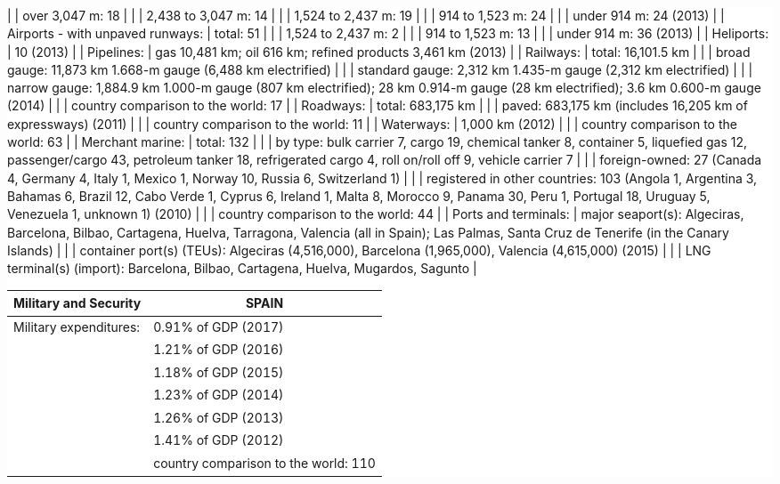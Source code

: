 | | over 3,047 m: 18 |
| | 2,438 to 3,047 m: 14 |
| | 1,524 to 2,437 m: 19 |
| | 914 to 1,523 m: 24 |
| | under 914 m: 24 (2013) |
| Airports - with unpaved runways: | total: 51 |
| | 1,524 to 2,437 m: 2 |
| | 914 to 1,523 m: 13 |
| | under 914 m: 36 (2013) |
| Heliports: | 10 (2013) |
| Pipelines: | gas 10,481 km; oil 616 km; refined products 3,461 km (2013) |
| Railways: | total: 16,101.5 km |
| | broad gauge: 11,873 km 1.668-m gauge (6,488 km electrified) |
| | standard gauge: 2,312 km 1.435-m gauge (2,312 km electrified) |
| | narrow gauge: 1,884.9 km 1.000-m gauge (807 km electrified); 28 km 0.914-m gauge (28 km electrified); 3.6 km 0.600-m gauge (2014) |
| | country comparison to the world: 17 |
| Roadways: | total: 683,175 km |
| | paved: 683,175 km (includes 16,205 km of expressways) (2011) |
| | country comparison to the world: 11 |
| Waterways: | 1,000 km (2012) |
| | country comparison to the world: 63 |
| Merchant marine: | total: 132 |
| | by type: bulk carrier 7, cargo 19, chemical tanker 8, container 5, liquefied gas 12, passenger/cargo 43, petroleum tanker 18, refrigerated cargo 4, roll on/roll off 9, vehicle carrier 7 |
| | foreign-owned: 27 (Canada 4, Germany 4, Italy 1, Mexico 1, Norway 10, Russia 6, Switzerland 1) |
| | registered in other countries: 103 (Angola 1, Argentina 3, Bahamas 6, Brazil 12, Cabo Verde 1, Cyprus 6, Ireland 1, Malta 8, Morocco 9, Panama 30, Peru 1, Portugal 18, Uruguay 5, Venezuela 1, unknown 1) (2010) |
| | country comparison to the world: 44 |
| Ports and terminals: | major seaport(s): Algeciras, Barcelona, Bilbao, Cartagena, Huelva, Tarragona, Valencia (all in Spain); Las Palmas, Santa Cruz de Tenerife (in the Canary Islands) |
| | container port(s) (TEUs): Algeciras (4,516,000), Barcelona (1,965,000), Valencia (4,615,000) (2015) |
| | LNG terminal(s) (import): Barcelona, Bilbao, Cartagena, Huelva, Mugardos, Sagunto |

| Military and Security | SPAIN |
| --- | --- |
| Military expenditures: | 0.91% of GDP (2017) |
| | 1.21% of GDP (2016) |
| | 1.18% of GDP (2015) |
| | 1.23% of GDP (2014) |
| | 1.26% of GDP (2013) |
| | 1.41% of GDP (2012) |
| | country comparison to the world: 110 |